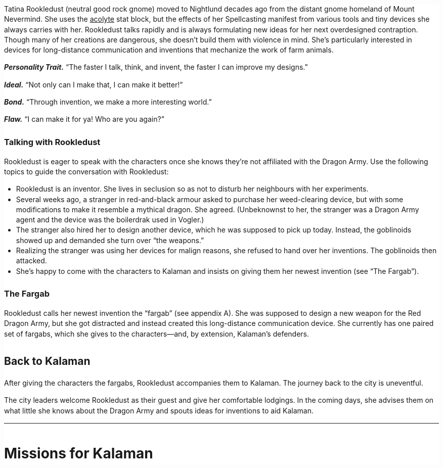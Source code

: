 Tatina Rookledust (neutral good rock gnome) moved to Nightlund decades ago from the distant gnome homeland of Mount Nevermind. She uses the [acolyte](https://www.dndbeyond.com/monsters/16763-acolyte) stat block, but the effects of her Spellcasting manifest from various tools and tiny devices she always carries with her. Rookledust talks rapidly and is always formulating new ideas for her next overdesigned contraption. Though many of her creations are dangerous, she doesn’t build them with violence in mind. She’s particularly interested in devices for long-distance communication and inventions that mechanize the work of farm animals.

_**Personality Trait.**_ “The faster I talk, think, and invent, the faster I can improve my designs.”

_**Ideal.**_ “Not only can I make that, I can make it better!”

_**Bond.**_ “Through invention, we make a more interesting world.”

_**Flaw.**_ “I can make it for ya! Who are you again?”

### Talking with Rookledust

Rookledust is eager to speak with the characters once she knows they’re not affiliated with the Dragon Army. Use the following topics to guide the conversation with Rookledust:

- Rookledust is an inventor. She lives in seclusion so as not to disturb her neighbours with her experiments.
- Several weeks ago, a stranger in red-and-black armour asked to purchase her weed-clearing device, but with some modifications to make it resemble a mythical dragon. She agreed. (Unbeknownst to her, the stranger was a Dragon Army agent and the device was the boilerdrak used in Vogler.)
- The stranger also hired her to design another device, which he was supposed to pick up today. Instead, the goblinoids showed up and demanded she turn over “the weapons.”
- Realizing the stranger was using her devices for malign reasons, she refused to hand over her inventions. The goblinoids then attacked.
- She’s happy to come with the characters to Kalaman and insists on giving them her newest invention (see “The Fargab”).

### The Fargab

Rookledust calls her newest invention the “fargab” (see appendix A). She was supposed to design a new weapon for the Red Dragon Army, but she got distracted and instead created this long-distance communication device. She currently has one paired set of fargabs, which she gives to the characters—and, by extension, Kalaman’s defenders.

## Back to Kalaman

After giving the characters the fargabs, Rookledust accompanies them to Kalaman. The journey back to the city is uneventful.

The city leaders welcome Rookledust as their guest and give her comfortable lodgings. In the coming days, she advises them on what little she knows about the Dragon Army and spouts ideas for inventions to aid Kalaman.

---

# Missions for Kalaman
